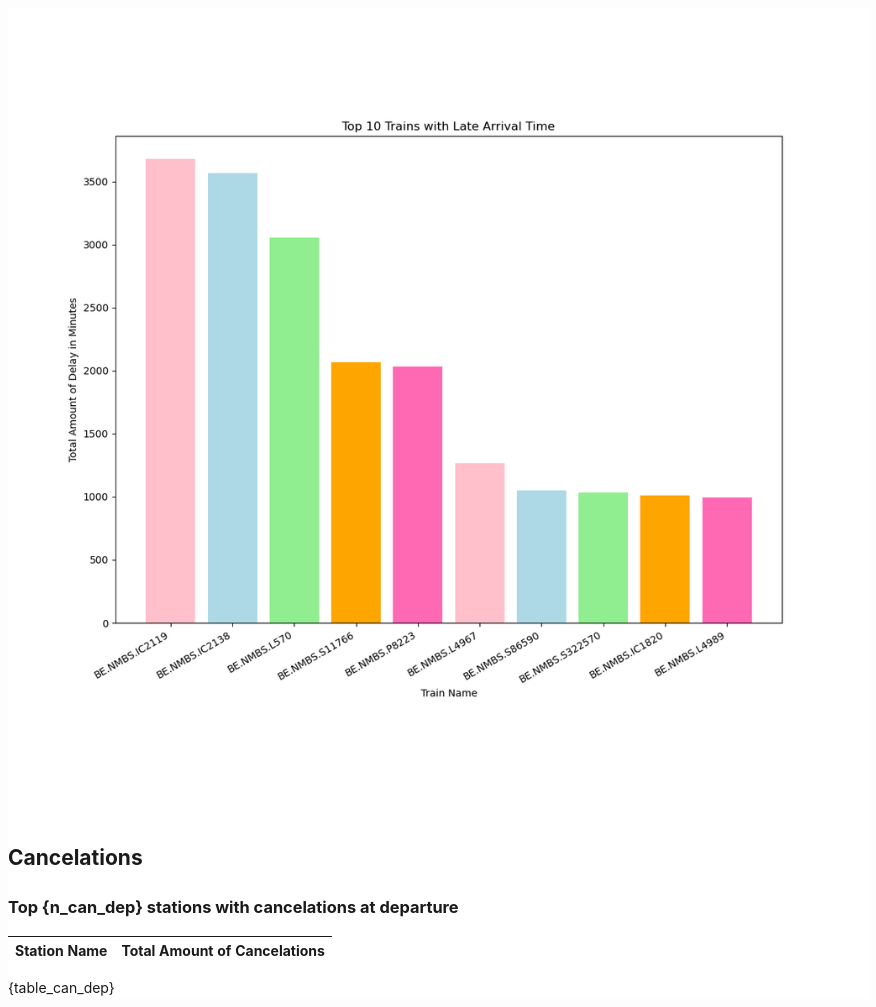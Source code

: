 <img src="../plots/top10_late_trains.png" alt="late_arrivals" style="height:800px;"/>

## Cancelations

### Top {n_can_dep} stations with cancelations at departure

| Station Name | Total Amount of Cancelations |
| ------------ | ---------------------------- |
{table_can_dep}
